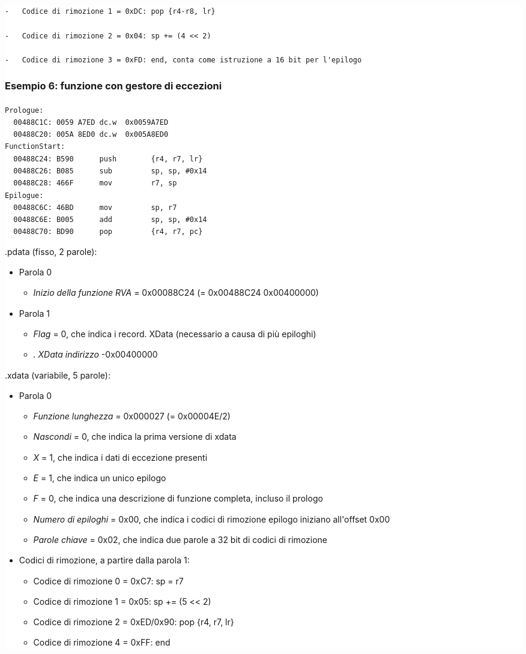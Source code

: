     -   Codice di rimozione 1 = 0xDC: pop {r4-r8, lr}  
  
    -   Codice di rimozione 2 = 0x04: sp += (4 << 2)  
  
    -   Codice di rimozione 3 = 0xFD: end, conta come istruzione a 16 bit per l'epilogo  
  
### <a name="example-6-function-with-exception-handler"></a>Esempio 6: funzione con gestore di eccezioni  
  
```  
Prologue:  
  00488C1C: 0059 A7ED dc.w  0x0059A7ED  
  00488C20: 005A 8ED0 dc.w  0x005A8ED0  
FunctionStart:  
  00488C24: B590      push        {r4, r7, lr}  
  00488C26: B085      sub         sp, sp, #0x14  
  00488C28: 466F      mov         r7, sp  
Epilogue:  
  00488C6C: 46BD      mov         sp, r7  
  00488C6E: B005      add         sp, sp, #0x14  
  00488C70: BD90      pop         {r4, r7, pc}  
```  
  
 .pdata (fisso, 2 parole):  
  
-   Parola 0  
  
    -   *Inizio della funzione RVA* = 0x00088C24 (= 0x00488C24 0x00400000)  
  
-   Parola 1  
  
    -   *Flag* = 0, che indica i record. XData (necessario a causa di più epiloghi)  
  
    -   *. XData indirizzo* -0x00400000  
  
 .xdata (variabile, 5 parole):  
  
-   Parola 0  
  
    -   *Funzione lunghezza* = 0x000027 (= 0x00004E/2)  
  
    -   *Nascondi* = 0, che indica la prima versione di xdata  
  
    -   *X* = 1, che indica i dati di eccezione presenti  
  
    -   *E* = 1, che indica un unico epilogo  
  
    -   *F* = 0, che indica una descrizione di funzione completa, incluso il prologo  
  
    -   *Numero di epiloghi* = 0x00, che indica i codici di rimozione epilogo iniziano all'offset 0x00  
  
    -   *Parole chiave* = 0x02, che indica due parole a 32 bit di codici di rimozione  
  
-   Codici di rimozione, a partire dalla parola 1:  
  
    -   Codice di rimozione 0 = 0xC7: sp = r7  
  
    -   Codice di rimozione 1 = 0x05: sp += (5 << 2)  
  
    -   Codice di rimozione 2 = 0xED/0x90: pop {r4, r7, lr}  
  
    -   Codice di rimozione 4 = 0xFF: end  
  